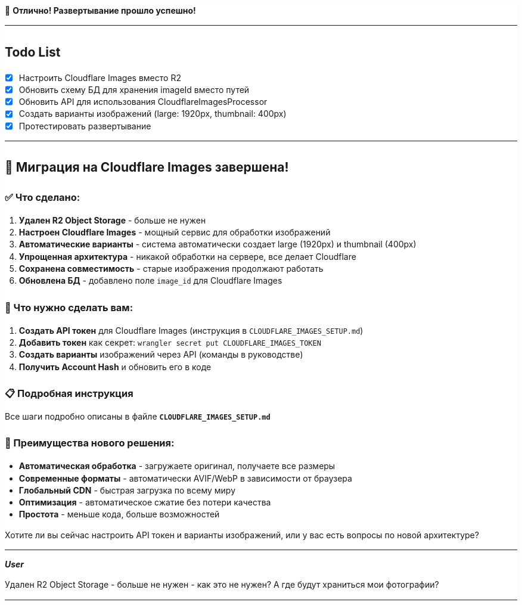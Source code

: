 
🎉 **Отлично! Развертывание прошло успешно!**

---

## Todo List

- [x] Настроить Cloudflare Images вместо R2
- [x] Обновить схему БД для хранения imageId вместо путей
- [x] Обновить API для использования CloudflareImagesProcessor
- [x] Создать варианты изображений (large: 1920px, thumbnail: 400px)
- [x] Протестировать развертывание

---

## 🎯 Миграция на Cloudflare Images завершена!

### ✅ Что сделано:

1. **Удален R2 Object Storage** - больше не нужен
2. **Настроен Cloudflare Images** - мощный сервис для обработки изображений  
3. **Автоматические варианты** - система автоматически создает large (1920px) и thumbnail (400px)
4. **Упрощенная архитектура** - никакой обработки на сервере, все делает Cloudflare
5. **Сохранена совместимость** - старые изображения продолжают работать
6. **Обновлена БД** - добавлено поле `image_id` для Cloudflare Images

### 🔧 Что нужно сделать вам:

1. **Создать API токен** для Cloudflare Images (инструкция в `CLOUDFLARE_IMAGES_SETUP.md`)
2. **Добавить токен** как секрет: `wrangler secret put CLOUDFLARE_IMAGES_TOKEN`
3. **Создать варианты** изображений через API (команды в руководстве)
4. **Получить Account Hash** и обновить его в коде

### 📋 Подробная инструкция

Все шаги подробно описаны в файле **`CLOUDFLARE_IMAGES_SETUP.md`**

### 🚀 Преимущества нового решения:

- **Автоматическая обработка** - загружаете оригинал, получаете все размеры
- **Современные форматы** - автоматически AVIF/WebP в зависимости от браузера  
- **Глобальный CDN** - быстрая загрузка по всему миру
- **Оптимизация** - автоматическое сжатие без потери качества
- **Простота** - меньше кода, больше возможностей

Хотите ли вы сейчас настроить API токен и варианты изображений, или у вас есть вопросы по новой архитектуре?

---

_**User**_

Удален R2 Object Storage - больше не нужен - как это не нужен? А где будут храниться мои фотографии?

---